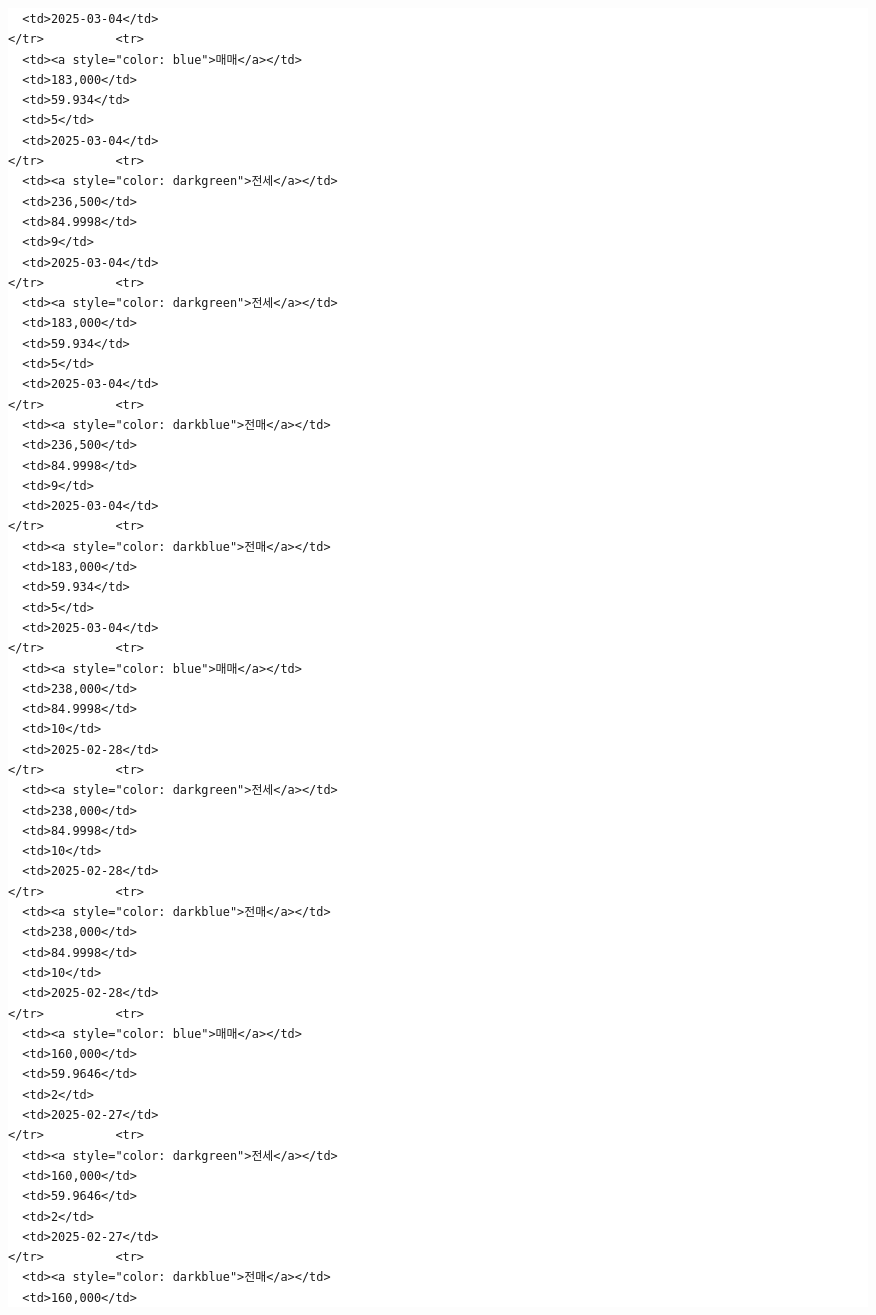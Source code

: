       <td>2025-03-04</td>
    </tr>          <tr>
      <td><a style="color: blue">매매</a></td>
      <td>183,000</td>
      <td>59.934</td>
      <td>5</td>
      <td>2025-03-04</td>
    </tr>          <tr>
      <td><a style="color: darkgreen">전세</a></td>
      <td>236,500</td>
      <td>84.9998</td>
      <td>9</td>
      <td>2025-03-04</td>
    </tr>          <tr>
      <td><a style="color: darkgreen">전세</a></td>
      <td>183,000</td>
      <td>59.934</td>
      <td>5</td>
      <td>2025-03-04</td>
    </tr>          <tr>
      <td><a style="color: darkblue">전매</a></td>
      <td>236,500</td>
      <td>84.9998</td>
      <td>9</td>
      <td>2025-03-04</td>
    </tr>          <tr>
      <td><a style="color: darkblue">전매</a></td>
      <td>183,000</td>
      <td>59.934</td>
      <td>5</td>
      <td>2025-03-04</td>
    </tr>          <tr>
      <td><a style="color: blue">매매</a></td>
      <td>238,000</td>
      <td>84.9998</td>
      <td>10</td>
      <td>2025-02-28</td>
    </tr>          <tr>
      <td><a style="color: darkgreen">전세</a></td>
      <td>238,000</td>
      <td>84.9998</td>
      <td>10</td>
      <td>2025-02-28</td>
    </tr>          <tr>
      <td><a style="color: darkblue">전매</a></td>
      <td>238,000</td>
      <td>84.9998</td>
      <td>10</td>
      <td>2025-02-28</td>
    </tr>          <tr>
      <td><a style="color: blue">매매</a></td>
      <td>160,000</td>
      <td>59.9646</td>
      <td>2</td>
      <td>2025-02-27</td>
    </tr>          <tr>
      <td><a style="color: darkgreen">전세</a></td>
      <td>160,000</td>
      <td>59.9646</td>
      <td>2</td>
      <td>2025-02-27</td>
    </tr>          <tr>
      <td><a style="color: darkblue">전매</a></td>
      <td>160,000</td>